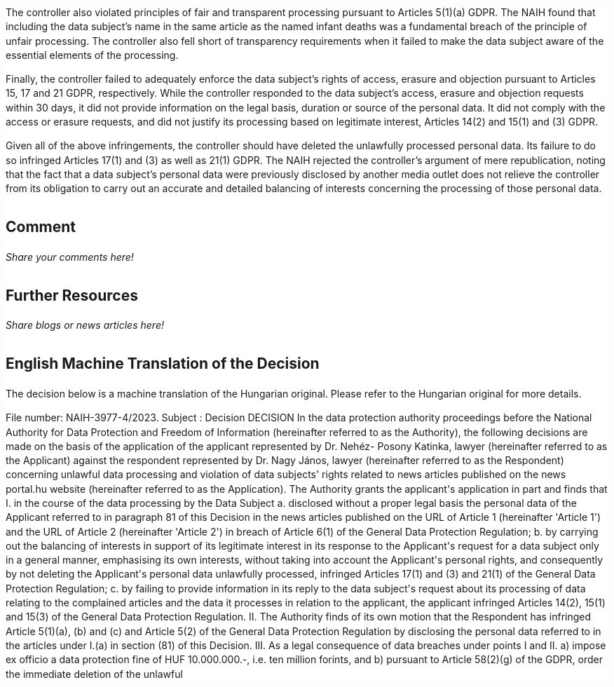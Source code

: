 The controller also violated principles of fair and transparent processing pursuant to Articles 5(1)(a) GDPR. The NAIH found that including the data subject’s name in the same article as the named infant deaths was a fundamental breach of the principle of unfair processing. The controller also fell short of transparency requirements when it failed to make the data subject aware of the essential elements of the processing.

Finally, the controller failed to adequately enforce the data subject’s rights of access, erasure and objection pursuant to Articles 15, 17 and 21 GDPR, respectively. While the controller responded to the data subject’s access, erasure and objection requests within 30 days, it did not provide information on the legal basis, duration or source of the personal data. It did not comply with the access or erasure requests, and did not justify its processing based on legitimate interest, Articles 14(2) and 15(1) and (3) GDPR.

Given all of the above infringements, the controller should have deleted the unlawfully processed personal data. Its failure to do so infringed Articles 17(1) and (3) as well as 21(1) GDPR. The NAIH rejected the controller’s argument of mere republication, noting that the fact that a data subject’s personal data were previously disclosed by another media outlet does not relieve the controller from its obligation to carry out an accurate and detailed balancing of interests concerning the processing of those personal data.

## Comment

_Share your comments here!_

## Further Resources

_Share blogs or news articles here!_

## English Machine Translation of the Decision

The decision below is a machine translation of the Hungarian original. Please refer to the Hungarian original for more details.

File number: NAIH-3977-4/2023. Subject
: Decision
DECISION
In the data protection authority proceedings before the National Authority for Data Protection and
Freedom of Information (hereinafter referred to as the Authority), the following decisions are made
on the basis of the application of the applicant represented by Dr. Nehéz- Posony Katinka, lawyer
(hereinafter referred to as the Applicant) against the respondent represented by Dr. Nagy János,
lawyer (hereinafter referred to as the Respondent) concerning unlawful data processing and
violation of data subjects' rights related to news articles published on the news portal.hu website
(hereinafter referred to as the Application).
The Authority grants the applicant's application in part and finds that
I. in the course of the data processing by the Data Subject
a. disclosed without a proper legal basis the personal data of the Applicant referred to in
paragraph 81 of this Decision in the news articles published on the URL of Article 1
(hereinafter 'Article 1') and the URL of Article 2 (hereinafter 'Article 2') in breach of Article
6(1) of the General Data Protection Regulation;
b. by carrying out the balancing of interests in support of its legitimate interest in its
response to the Applicant's request for a data subject only in a general manner,
emphasising its own interests, without taking into account the Applicant's personal rights,
and consequently by not deleting the Applicant's personal data unlawfully processed,
infringed Articles 17(1) and (3) and 21(1) of the General Data Protection Regulation;
c. by failing to provide information in its reply to the data subject's request about its
processing of data relating to the complained articles and the data it processes in relation
to the applicant, the applicant infringed Articles 14(2), 15(1) and 15(3) of the General Data
Protection Regulation.
II. The Authority finds of its own motion that the Respondent has infringed Article 5(1)(a), (b)
and (c) and Article 5(2) of the General Data Protection Regulation by disclosing the personal
data referred to in the articles under I.(a) in section (81) of this Decision.
III. As a legal consequence of data breaches under points I and II.
a) impose ex officio a data protection fine of HUF 10.000.000.-, i.e. ten million forints, and
b) pursuant to Article 58(2)(g) of the GDPR, order the immediate deletion of the unlawful